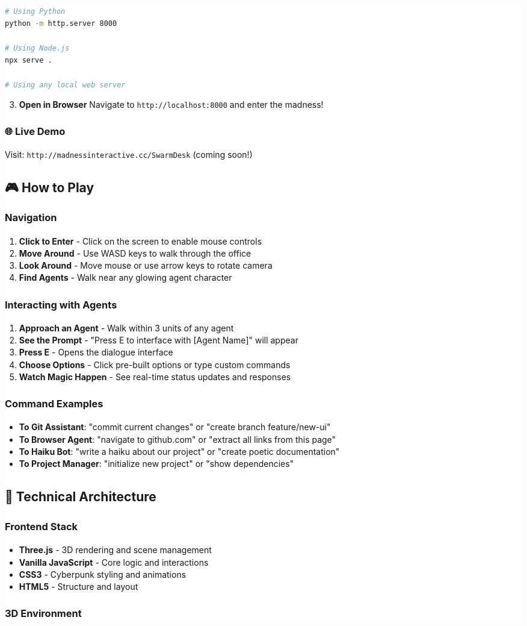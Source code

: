    ```bash
   # Using Python
   python -m http.server 8000
   
   # Using Node.js
   npx serve .
   
   # Using any local web server
   ```

3. **Open in Browser**
   Navigate to `http://localhost:8000` and enter the madness!

### 🌐 Live Demo

Visit: `http://madnessinteractive.cc/SwarmDesk` (coming soon!)

## 🎮 How to Play

### Navigation

1. **Click to Enter** - Click on the screen to enable mouse controls
2. **Move Around** - Use WASD keys to walk through the office
3. **Look Around** - Move mouse or use arrow keys to rotate camera
4. **Find Agents** - Walk near any glowing agent character

### Interacting with Agents

1. **Approach an Agent** - Walk within 3 units of any agent
2. **See the Prompt** - "Press E to interface with [Agent Name]" will appear
3. **Press E** - Opens the dialogue interface
4. **Choose Options** - Click pre-built options or type custom commands
5. **Watch Magic Happen** - See real-time status updates and responses

### Command Examples

- **To Git Assistant**: "commit current changes" or "create branch feature/new-ui"
- **To Browser Agent**: "navigate to github.com" or "extract all links from this page"
- **To Haiku Bot**: "write a haiku about our project" or "create poetic documentation"
- **To Project Manager**: "initialize new project" or "show dependencies"

## 🔧 Technical Architecture

### Frontend Stack

- **Three.js** - 3D rendering and scene management
- **Vanilla JavaScript** - Core logic and interactions  
- **CSS3** - Cyberpunk styling and animations
- **HTML5** - Structure and layout

### 3D Environment
